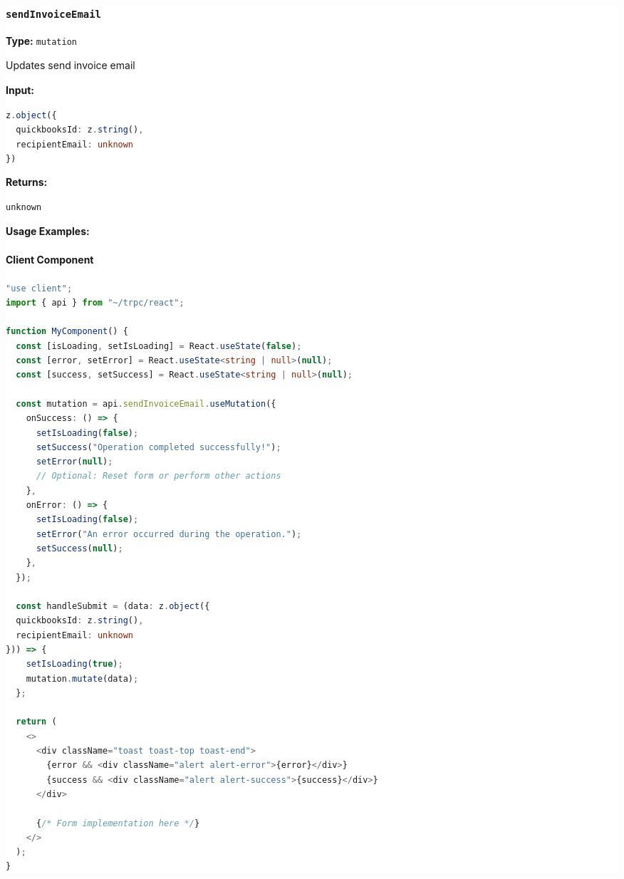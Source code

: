 ### `sendInvoiceEmail`

**Type:** `mutation`

Updates send invoice email

**Input:**
```typescript
z.object({
  quickbooksId: z.string(),
  recipientEmail: unknown
})
```

**Returns:**
```typescript
unknown
```

**Usage Examples:**


#### Client Component
```typescript
"use client";
import { api } from "~/trpc/react";

function MyComponent() {
  const [isLoading, setIsLoading] = React.useState(false);
  const [error, setError] = React.useState<string | null>(null);
  const [success, setSuccess] = React.useState<string | null>(null);

  const mutation = api.sendInvoiceEmail.useMutation({
    onSuccess: () => {
      setIsLoading(false);
      setSuccess("Operation completed successfully!");
      setError(null);
      // Optional: Reset form or perform other actions
    },
    onError: () => {
      setIsLoading(false);
      setError("An error occurred during the operation.");
      setSuccess(null);
    },
  });

  const handleSubmit = (data: z.object({
  quickbooksId: z.string(),
  recipientEmail: unknown
})) => {
    setIsLoading(true);
    mutation.mutate(data);
  };

  return (
    <>
      <div className="toast toast-top toast-end">
        {error && <div className="alert alert-error">{error}</div>}
        {success && <div className="alert alert-success">{success}</div>}
      </div>

      {/* Form implementation here */}
    </>
  );
}
```

